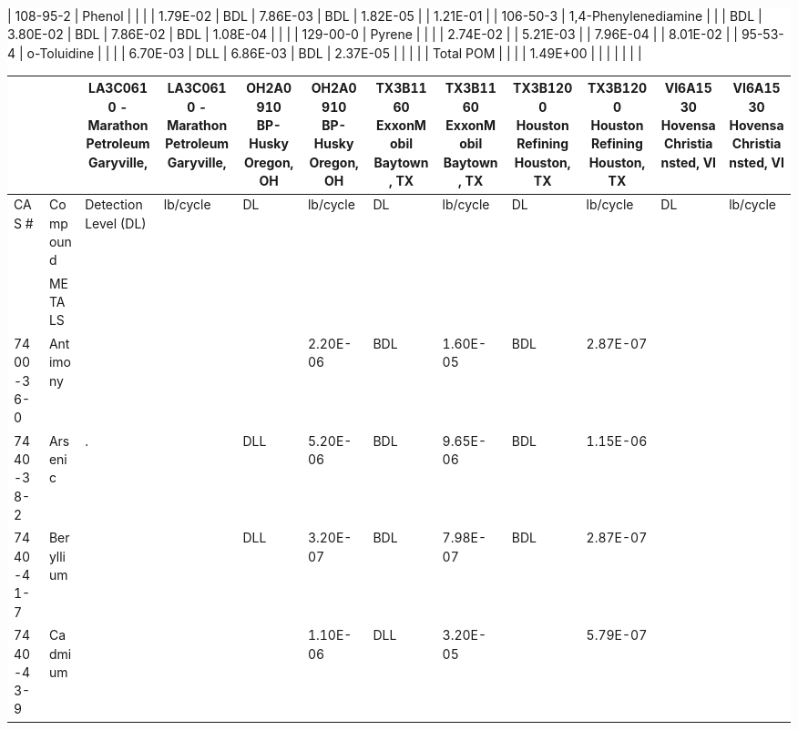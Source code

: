 | 108-95-2  | Phenol                        |                                            |                                            |                                | 1.79E-02                       | BDL                               | 7.86E-03                          | BDL                                     | 1.82E-05                                |                                      | 1.21E-01                             |
| 106-50-3  | 1,4-Phenylenediamine          |                                            |                                            | BDL                            | 3.80E-02                       | BDL                               | 7.86E-02                          | BDL                                     | 1.08E-04                                |                                      |                                      |
| 129-00-0  | Pyrene                        |                                            |                                            |                                | 2.74E-02                       |                                   | 5.21E-03                          |                                         | 7.96E-04                                |                                      | 8.01E-02                             |
| 95-53-4   | o-Toluidine                   |                                            |                                            |                                | 6.70E-03                       | DLL                               | 6.86E-03                          | BDL                                     | 2.37E-05                                |                                      |                                      |
|           | Total POM                     |                                            |                                            |                                | 1.49E+00                       |                                   |                                   |                                         |                                         |                                      |                                      |

|                                |                                | LA3C0610 - Marathon Petroleum Garyville,   | LA3C0610 - Marathon Petroleum Garyville,   | OH2A0910 BP-Husky Oregon, OH   | OH2A0910 BP-Husky Oregon, OH   | TX3B1160 ExxonMobil Baytown, TX   | TX3B1160 ExxonMobil Baytown, TX   | TX3B1200 Houston Refining Houston, TX   | TX3B1200 Houston Refining Houston, TX   | VI6A1530 Hovensa Christiansted, VI   | VI6A1530 Hovensa Christiansted, VI   |
|--------------------------------|--------------------------------|--------------------------------------------|--------------------------------------------|--------------------------------|--------------------------------|-----------------------------------|-----------------------------------|-----------------------------------------|-----------------------------------------|--------------------------------------|--------------------------------------|
| CAS #                          | Compound                       | Detection Level (DL)                       | lb/cycle                                   | DL                             | lb/cycle                       | DL                                | lb/cycle                          | DL                                      | lb/cycle                                | DL                                   | lb/cycle                             |
|                                | METALS                         |                                            |                                            |                                |                                |                                   |                                   |                                         |                                         |                                      |                                      |
| 7400-36-0                      | Antimony                       |                                            |                                            |                                | 2.20E-06                       | BDL                               | 1.60E-05                          | BDL                                     | 2.87E-07                                |                                      |                                      |
| 7440-38-2                      | Arsenic                        | .                                          |                                            | DLL                            | 5.20E-06                       | BDL                               | 9.65E-06                          | BDL                                     | 1.15E-06                                |                                      |                                      |
| 7440-41-7                      | Beryllium                      |                                            |                                            | DLL                            | 3.20E-07                       | BDL                               | 7.98E-07                          | BDL                                     | 2.87E-07                                |                                      |                                      |
| 7440-43-9                      | Cadmium                        |                                            |                                            |                                | 1.10E-06                       | DLL                               | 3.20E-05                          |                                         | 5.79E-07                                |                                      |                                      |